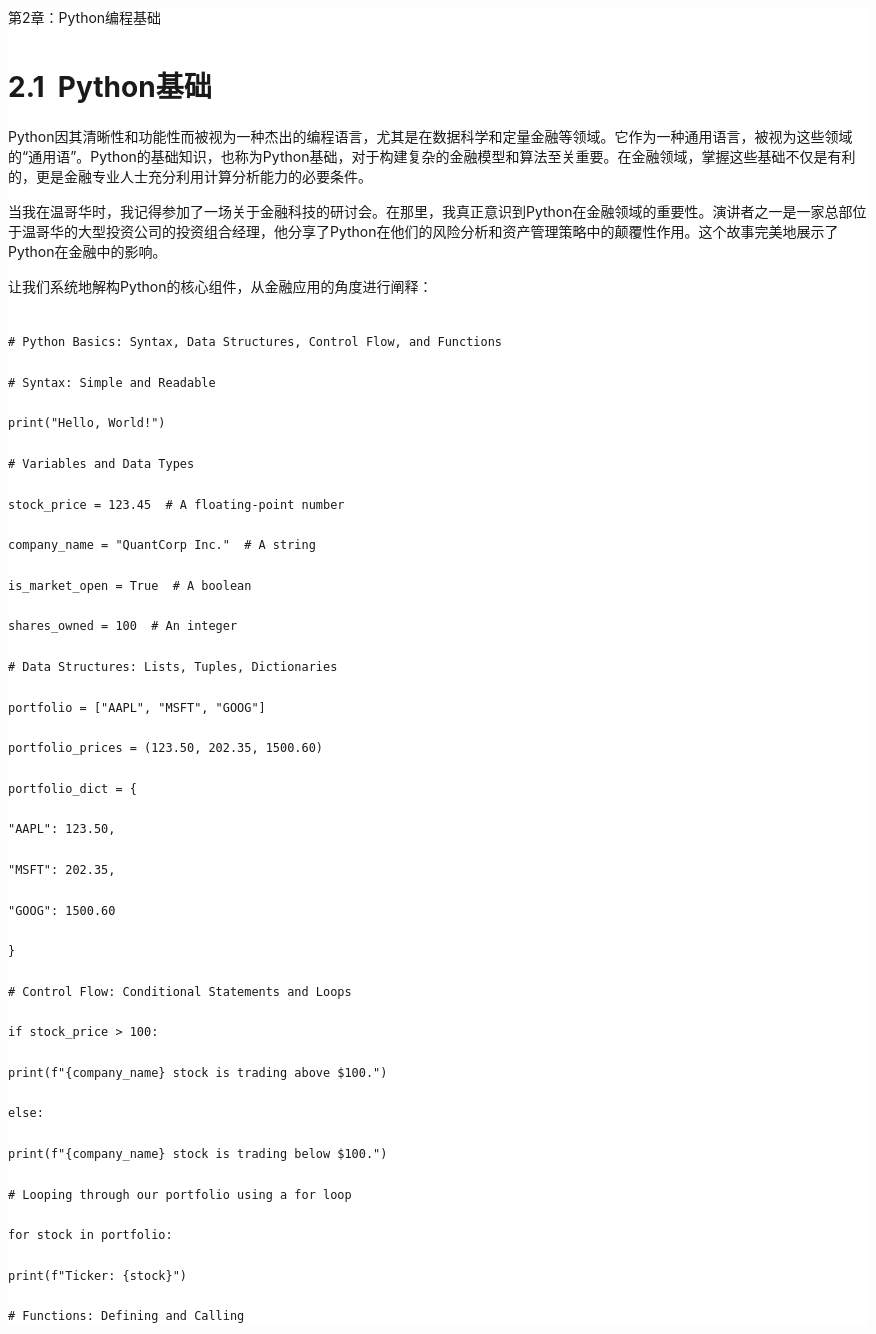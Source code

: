 第2章：Python编程基础

# 2.1  Python基础

Python因其清晰性和功能性而被视为一种杰出的编程语言，尤其是在数据科学和定量金融等领域。它作为一种通用语言，被视为这些领域的“通用语”。Python的基础知识，也称为Python基础，对于构建复杂的金融模型和算法至关重要。在金融领域，掌握这些基础不仅是有利的，更是金融专业人士充分利用计算分析能力的必要条件。

当我在温哥华时，我记得参加了一场关于金融科技的研讨会。在那里，我真正意识到Python在金融领域的重要性。演讲者之一是一家总部位于温哥华的大型投资公司的投资组合经理，他分享了Python在他们的风险分析和资产管理策略中的颠覆性作用。这个故事完美地展示了Python在金融中的影响。

让我们系统地解构Python的核心组件，从金融应用的角度进行阐释：

```pypython

# Python Basics: Syntax, Data Structures, Control Flow, and Functions

# Syntax: Simple and Readable

print("Hello, World!")

# Variables and Data Types

stock_price = 123.45  # A floating-point number

company_name = "QuantCorp Inc."  # A string

is_market_open = True  # A boolean

shares_owned = 100  # An integer

# Data Structures: Lists, Tuples, Dictionaries

portfolio = ["AAPL", "MSFT", "GOOG"]

portfolio_prices = (123.50, 202.35, 1500.60)

portfolio_dict = {

"AAPL": 123.50,

"MSFT": 202.35,

"GOOG": 1500.60

}

# Control Flow: Conditional Statements and Loops

if stock_price > 100:

print(f"{company_name} stock is trading above $100.")

else:

print(f"{company_name} stock is trading below $100.")

# Looping through our portfolio using a for loop

for stock in portfolio:

print(f"Ticker: {stock}")

# Functions: Defining and Calling

```